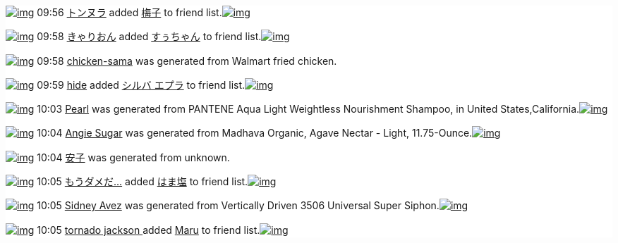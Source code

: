 [![img](http://kacdn06.appspot.com/5824901218828288/be63.jpg)](http://www.barcodekanojo.com/user/409026/%E3%83%88%E3%83%B3%E3%83%8C%E3%83%A9) 09:56 [トンヌラ](http://www.barcodekanojo.com/user/409026/%E3%83%88%E3%83%B3%E3%83%8C%E3%83%A9) added [梅子](http://www.barcodekanojo.com/kanojo/37622/%E6%A2%85%E5%AD%90) to friend list.[![img](http://kacdn10.appspot.com/5035822847885312/8ed4.png)](http://www.barcodekanojo.com/kanojo/37622/%E6%A2%85%E5%AD%90)

[![img](http://img27.imageshack.us/img27/6889/ee32.jpg)](http://www.barcodekanojo.com/user/208167/%E3%81%8D%E3%82%83%E3%82%8A%E3%81%8A%E3%82%93) 09:58 [きゃりおん](http://www.barcodekanojo.com/user/208167/%E3%81%8D%E3%82%83%E3%82%8A%E3%81%8A%E3%82%93) added [すぅちゃん](http://www.barcodekanojo.com/kanojo/2851165/%E3%81%99%E3%81%85%E3%81%A1%E3%82%83%E3%82%93) to friend list.[![img](http://kacdn07.appspot.com/4711681129185280/046b.png)](http://www.barcodekanojo.com/kanojo/2851165/%E3%81%99%E3%81%85%E3%81%A1%E3%82%83%E3%82%93)

[![img](http://kacdn06.appspot.com/4728976694050816/6d8f.png)](http://www.barcodekanojo.com/kanojo/2856609/chicken-sama) 09:58 [chicken-sama](http://www.barcodekanojo.com/kanojo/2856609/chicken-sama) was generated from Walmart fried chicken.

[![img](http://kacdn01.appspot.com/4669589912813568/cd7e.jpg)](http://www.barcodekanojo.com/user/16761/hide) 09:59 [hide](http://www.barcodekanojo.com/user/16761/hide) added [シルバ エプラ](http://www.barcodekanojo.com/kanojo/2553756/%E3%82%B7%E3%83%AB%E3%83%90%20%E3%82%A8%E3%83%97%E3%83%A9) to friend list.[![img](http://kacdn10.appspot.com/5677516194840576/f608.png)](http://www.barcodekanojo.com/kanojo/2553756/%E3%82%B7%E3%83%AB%E3%83%90%20%E3%82%A8%E3%83%97%E3%83%A9)

[![img](http://kacdn03.appspot.com/5356408333664256/4748.png)](http://www.barcodekanojo.com/kanojo/2856610/Pearl) 10:03 [Pearl](http://www.barcodekanojo.com/kanojo/2856610/Pearl) was generated from PANTENE Aqua Light Weightless Nourishment Shampoo, in United States,California.[![img](http://kacdn10.appspot.com/5791230822711296/6ee4.jpg)](http://www.barcodekanojo.com/product_images/barcode/5459503/1395450181/PANTENE%20Aqua%20Light%20Weightless%20Nourishment%20Shampoo%2C.jpg)

[![img](http://kacdn02.appspot.com/6738442373300224/4b518.png)](http://www.barcodekanojo.com/kanojo/2856611/Angie%20Sugar) 10:04 [Angie Sugar](http://www.barcodekanojo.com/kanojo/2856611/Angie%20Sugar) was generated from Madhava Organic, Agave Nectar - Light, 11.75-Ounce.[![img](http://kacdn05.appspot.com/5085301408006144/a6c3.jpg)](http://www.barcodekanojo.com/product_images/barcode/5459504/1395450213/50x50xMadhava,P20Organic,P2C,P20Agave,P20Nectar,P20-,P20Light,P2C,P2011.75-Ounce.jpg,qw=88,ah=88.pagespeed.ic.psOm9oDalL.jpg)

[![img](http://kacdn10.appspot.com/6290593516879872/0b22.png)](http://www.barcodekanojo.com/kanojo/2856612/%E5%AE%89%E5%AD%90) 10:04 [安子](http://www.barcodekanojo.com/kanojo/2856612/%E5%AE%89%E5%AD%90) was generated from unknown.

[![img](http://img819.imageshack.us/img819/3940/hxva.jpg)](http://www.barcodekanojo.com/user/425666/%E3%82%82%E3%81%86%E3%83%80%E3%83%A1%E3%81%A0...) 10:05 [もうダメだ...](http://www.barcodekanojo.com/user/425666/%E3%82%82%E3%81%86%E3%83%80%E3%83%A1%E3%81%A0...) added [はま塩](http://www.barcodekanojo.com/kanojo/2127571/%E3%81%AF%E3%81%BE%E5%A1%A9) to friend list.[![img](http://kacdn07.appspot.com/5942437830721536/8eb7.png)](http://www.barcodekanojo.com/kanojo/2127571/%E3%81%AF%E3%81%BE%E5%A1%A9)

[![img](http://kacdn09.appspot.com/6341246616338432/7362.png)](http://www.barcodekanojo.com/kanojo/2856613/Sidney%20Avez) 10:05 [Sidney Avez](http://www.barcodekanojo.com/kanojo/2856613/Sidney%20Avez) was generated from Vertically Driven 3506 Universal Super Siphon.[![img](http://kacdn06.appspot.com/5435361912160256/548f.jpg)](http://www.barcodekanojo.com/product_images/barcode/5459507/1395450295/50x50xVertically,P20Driven,P203506,P20Universal,P20Super,P20Siphon.jpg,qw=88,ah=88.pagespeed.ic.VI_GfkDjix.jpg)

[![img](http://kacdn01.appspot.com/5638458567557120/39fa.jpg)](http://www.barcodekanojo.com/user/435999/tornado%20jackson%20) 10:05 [tornado jackson ](http://www.barcodekanojo.com/user/435999/tornado%20jackson%20) added [Maru](http://www.barcodekanojo.com/kanojo/2502796/Maru) to friend list.[![img](http://kacdn09.appspot.com/4950102279979008/d635.png)](http://www.barcodekanojo.com/kanojo/2502796/Maru)
